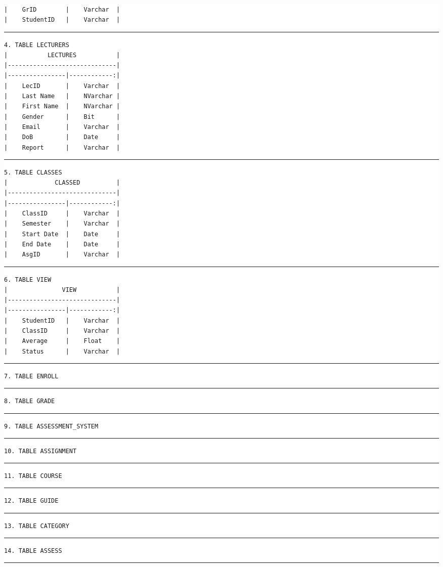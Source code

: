     |    GrID        |    Varchar  |
    |    StudentID   |    Varchar  |
--------------------------------------------------------------------------
    4. TABLE LECTURERS
    |           LECTURES           |
    |------------------------------|
    |----------------|------------:|
    |    LecID       |    Varchar  |
    |    Last Name   |    NVarchar |
    |    First Name  |    NVarchar |
    |    Gender      |    Bit      |
    |    Email       |    Varchar  |
    |    DoB         |    Date     |
    |    Report      |    Varchar  |
--------------------------------------------------------------------------
    5. TABLE CLASSES
    |             CLASSED          |
    |------------------------------|
    |----------------|------------:|
    |    ClassID     |    Varchar  |
    |    Semester    |    Varchar  |
    |    Start Date  |    Date     |
    |    End Date    |    Date     |
    |    AsgID       |    Varchar  |
--------------------------------------------------------------------------
    6. TABLE VIEW
    |               VIEW           |
    |------------------------------|
    |----------------|------------:|
    |    StudentID   |    Varchar  |
    |    ClassID     |    Varchar  |
    |    Average     |    Float    |
    |    Status      |    Varchar  |
--------------------------------------------------------------------------
    7. TABLE ENROLL
--------------------------------------------------------------------------
    8. TABLE GRADE
--------------------------------------------------------------------------
    9. TABLE ASSESSMENT_SYSTEM
--------------------------------------------------------------------------
    10. TABLE ASSIGNMENT
--------------------------------------------------------------------------
    11. TABLE COURSE
--------------------------------------------------------------------------
    12. TABLE GUIDE
--------------------------------------------------------------------------
    13. TABLE CATEGORY
--------------------------------------------------------------------------
    14. TABLE ASSESS
--------------------------------------------------------------------------